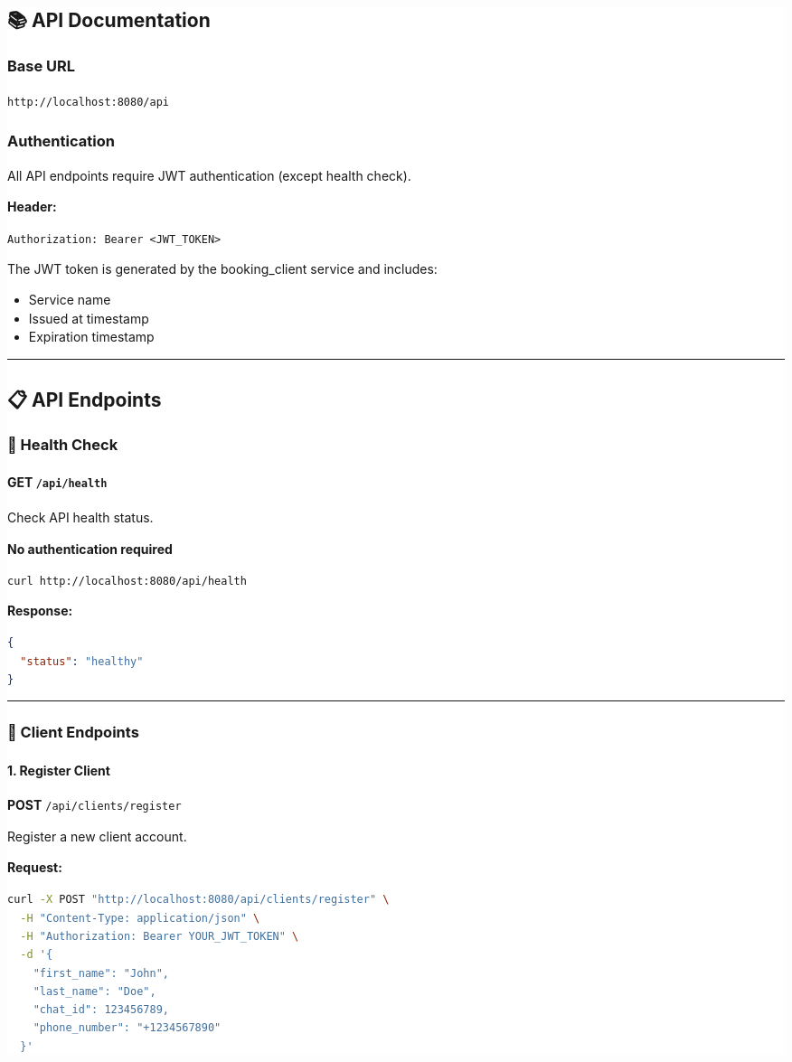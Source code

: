 
## 📚 API Documentation

### Base URL
```
http://localhost:8080/api
```

### Authentication
All API endpoints require JWT authentication (except health check).

**Header:**
```
Authorization: Bearer <JWT_TOKEN>
```

The JWT token is generated by the booking_client service and includes:
- Service name
- Issued at timestamp
- Expiration timestamp

---

## 📋 API Endpoints

### 🏥 Health Check

#### GET `/api/health`
Check API health status.

**No authentication required**

```bash
curl http://localhost:8080/api/health
```

**Response:**
```json
{
  "status": "healthy"
}
```

---

### 👤 Client Endpoints

#### 1. Register Client
**POST** `/api/clients/register`

Register a new client account.

**Request:**
```bash
curl -X POST "http://localhost:8080/api/clients/register" \
  -H "Content-Type: application/json" \
  -H "Authorization: Bearer YOUR_JWT_TOKEN" \
  -d '{
    "first_name": "John",
    "last_name": "Doe",
    "chat_id": 123456789,
    "phone_number": "+1234567890"
  }'
```
